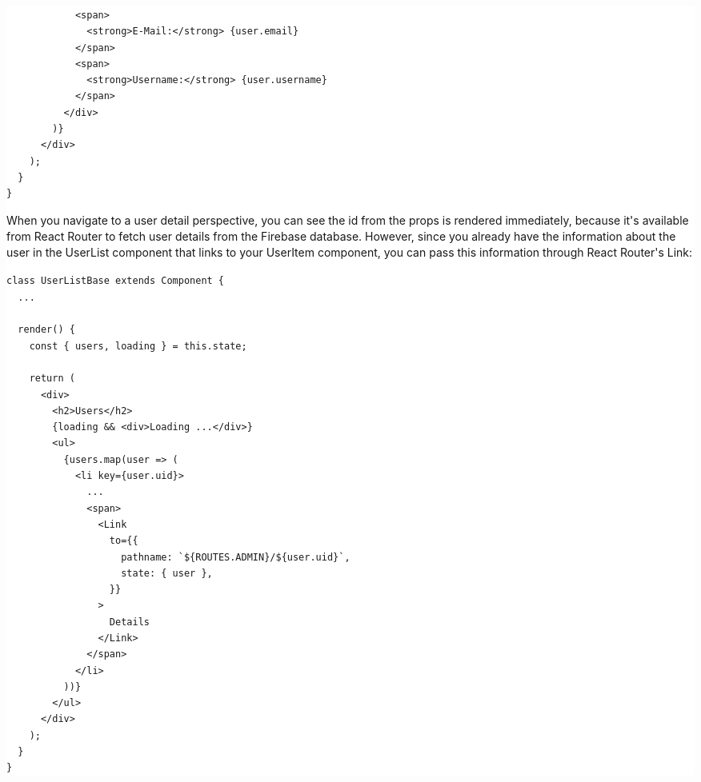 ```javascript{5,6,7,8,9,10,11,12,13,14,15,16,17,18,19,20,21,22,23,24,25,26}
            <span>
              <strong>E-Mail:</strong> {user.email}
            </span>
            <span>
              <strong>Username:</strong> {user.username}
            </span>
          </div>
        )}
      </div>
    );
  }
}
```

When you navigate to a user detail perspective, you can see the id from the props is rendered immediately, because it's available from React Router to fetch user details from the Firebase database. However, since you already have the information about the user in the UserList component that links to your UserItem component, you can pass this information through React Router's Link:

```javascript{17,18,19,20}
class UserListBase extends Component {
  ...

  render() {
    const { users, loading } = this.state;

    return (
      <div>
        <h2>Users</h2>
        {loading && <div>Loading ...</div>}
        <ul>
          {users.map(user => (
            <li key={user.uid}>
              ...
              <span>
                <Link
                  to={{
                    pathname: `${ROUTES.ADMIN}/${user.uid}`,
                    state: { user },
                  }}
                >
                  Details
                </Link>
              </span>
            </li>
          ))}
        </ul>
      </div>
    );
  }
}
```
